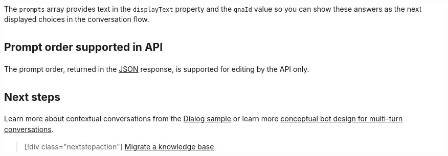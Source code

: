 The `prompts` array provides text in the `displayText` property and the `qnaId` value so you can show these answers as the next displayed choices in the conversation flow. 

## Prompt order supported in API

The prompt order, returned in the [JSON](#json-response-for-prompts) response, is supported for editing by the API only. 

## Next steps

Learn more about contextual conversations from the [Dialog sample](https://aka.ms/qnamakermultiturnsample) or learn more [conceptual bot design for multi-turn conversations](https://docs.microsoft.com/azure/bot-service/bot-builder-conversations?view=azure-bot-service-4.0).

> [!div class="nextstepaction"]
> [Migrate a knowledge base](../Tutorials/migrate-knowledge-base.md)

